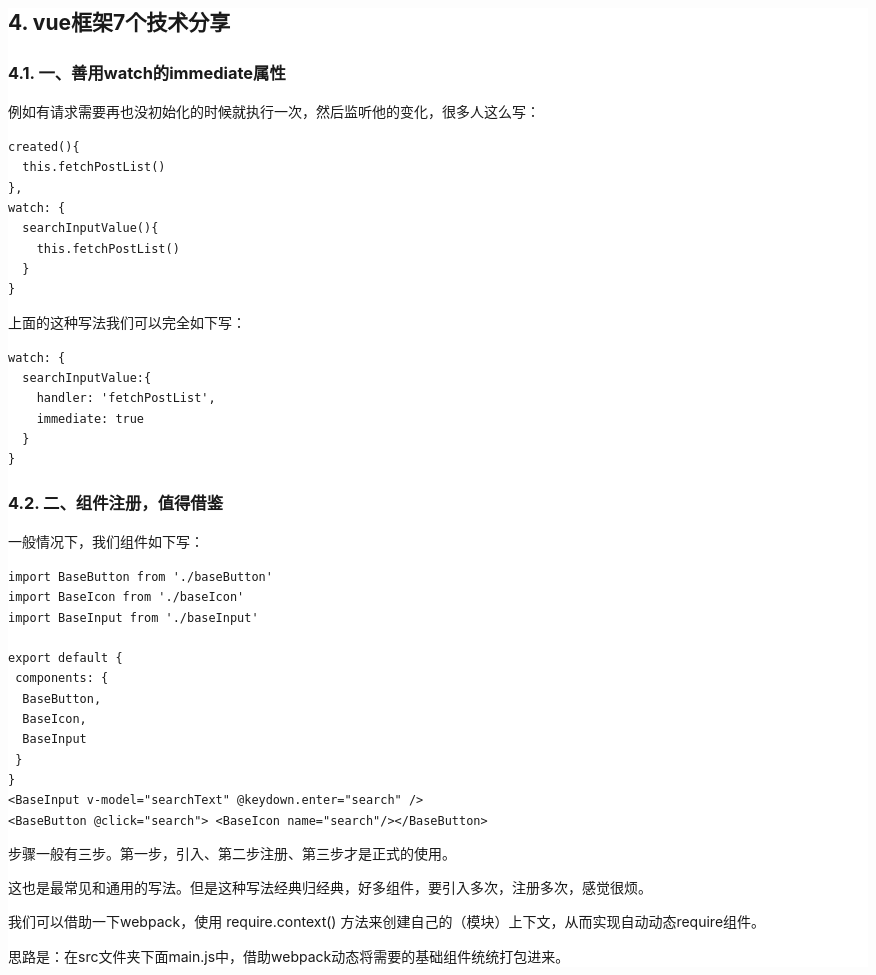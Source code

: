 ## 4. vue框架7个技术分享

### 4.1. 一、善用watch的immediate属性

例如有请求需要再也没初始化的时候就执行一次，然后监听他的变化，很多人这么写：

```vue
created(){
  this.fetchPostList()
},
watch: {
  searchInputValue(){
    this.fetchPostList()
  }
}
```

上面的这种写法我们可以完全如下写：

```vue
watch: {
  searchInputValue:{
    handler: 'fetchPostList',
    immediate: true
  }
}
```

### 4.2. 二、组件注册，值得借鉴

一般情况下，我们组件如下写：

```vue
import BaseButton from './baseButton'
import BaseIcon from './baseIcon'
import BaseInput from './baseInput'

export default {
 components: {
  BaseButton,
  BaseIcon,
  BaseInput
 }
}
<BaseInput v-model="searchText" @keydown.enter="search" />
<BaseButton @click="search"> <BaseIcon name="search"/></BaseButton>
```

步骤一般有三步。第一步，引入、第二步注册、第三步才是正式的使用。

这也是最常见和通用的写法。但是这种写法经典归经典，好多组件，要引入多次，注册多次，感觉很烦。

我们可以借助一下webpack，使用 require.context() 方法来创建自己的（模块）上下文，从而实现自动动态require组件。

思路是：在src文件夹下面main.js中，借助webpack动态将需要的基础组件统统打包进来。
